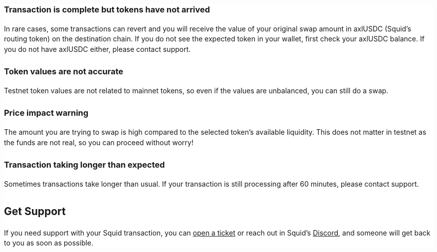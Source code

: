 ### **Transaction is complete but tokens have not arrived**

In rare cases, some transactions can revert and you will receive the value of your original swap amount in axlUSDC (Squid’s routing token) on the destination chain. If you do not see the expected token in your wallet, first check your axlUSDC balance. If you do not have axlUSDC either, please contact support.

### **Token values are not accurate**

Testnet token values are not related to mainnet tokens, so even if the values are unbalanced, you can still do a swap.

### **Price impact warning**

The amount you are trying to swap is high compared to the selected token’s available liquidity. This does not matter in testnet as the funds are not real, so you can proceed without worry!

### **Transaction taking longer than expected**

Sometimes transactions take longer than usual. If your transaction is still processing after 60 minutes, please contact support.

## Get Support

If you need support with your Squid transaction, you can [open a ticket](https://squidsupport.zendesk.com/hc/en-us/requests/new) or reach out in Squid’s [Discord](https://discord.gg/squidrouter), and someone will get back to you as soon as possible.